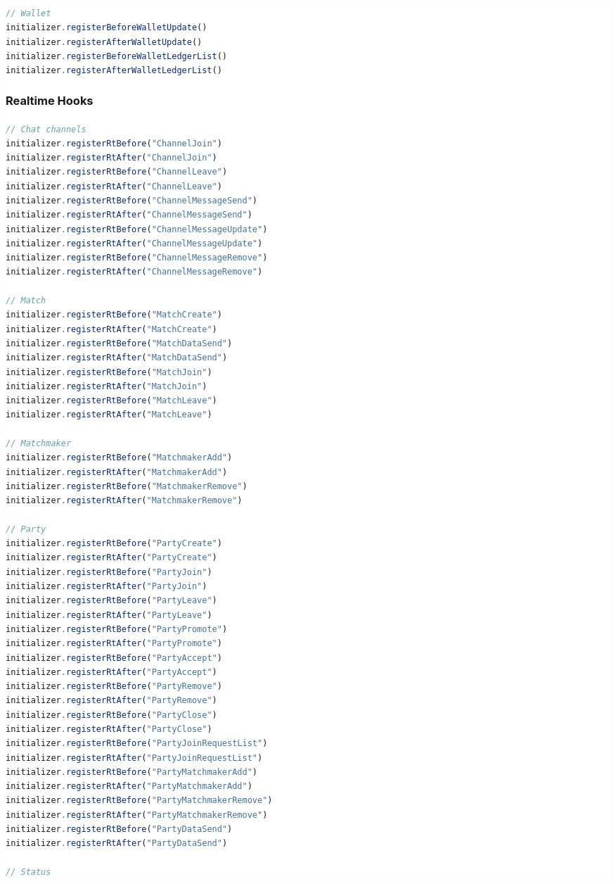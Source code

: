 ```typescript
// Wallet
initializer.registerBeforeWalletUpdate()
initializer.registerAfterWalletUpdate()
initializer.registerBeforeWalletLedgerList()
initializer.registerAfterWalletLedgerList()
```

### Realtime Hooks

```typescript
// Chat channels
initializer.registerRtBefore("ChannelJoin")
initializer.registerRtAfter("ChannelJoin")
initializer.registerRtBefore("ChannelLeave")
initializer.registerRtAfter("ChannelLeave")
initializer.registerRtBefore("ChannelMessageSend")
initializer.registerRtAfter("ChannelMessageSend")
initializer.registerRtBefore("ChannelMessageUpdate")
initializer.registerRtAfter("ChannelMessageUpdate")
initializer.registerRtBefore("ChannelMessageRemove")
initializer.registerRtAfter("ChannelMessageRemove")

// Match
initializer.registerRtBefore("MatchCreate")
initializer.registerRtAfter("MatchCreate")
initializer.registerRtBefore("MatchDataSend")
initializer.registerRtAfter("MatchDataSend")
initializer.registerRtBefore("MatchJoin")
initializer.registerRtAfter("MatchJoin")
initializer.registerRtBefore("MatchLeave")
initializer.registerRtAfter("MatchLeave")

// Matchmaker
initializer.registerRtBefore("MatchmakerAdd")
initializer.registerRtAfter("MatchmakerAdd")
initializer.registerRtBefore("MatchmakerRemove")
initializer.registerRtAfter("MatchmakerRemove")

// Party
initializer.registerRtBefore("PartyCreate")
initializer.registerRtAfter("PartyCreate")
initializer.registerRtBefore("PartyJoin")
initializer.registerRtAfter("PartyJoin")
initializer.registerRtBefore("PartyLeave")
initializer.registerRtAfter("PartyLeave")
initializer.registerRtBefore("PartyPromote")
initializer.registerRtAfter("PartyPromote")
initializer.registerRtBefore("PartyAccept")
initializer.registerRtAfter("PartyAccept")
initializer.registerRtBefore("PartyRemove")
initializer.registerRtAfter("PartyRemove")
initializer.registerRtBefore("PartyClose")
initializer.registerRtAfter("PartyClose")
initializer.registerRtBefore("PartyJoinRequestList")
initializer.registerRtAfter("PartyJoinRequestList")
initializer.registerRtBefore("PartyMatchmakerAdd")
initializer.registerRtAfter("PartyMatchmakerAdd")
initializer.registerRtBefore("PartyMatchmakerRemove")
initializer.registerRtAfter("PartyMatchmakerRemove")
initializer.registerRtBefore("PartyDataSend")
initializer.registerRtAfter("PartyDataSend")

// Status
```